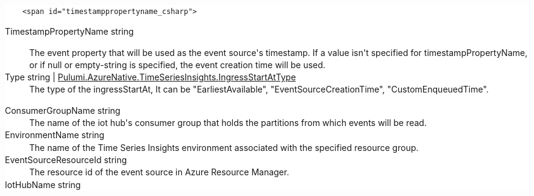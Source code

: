         <span id="timestamppropertyname_csharp">
<a data-swiftype-name="resource-property" data-swiftype-type="text" href="#timestamppropertyname_csharp" style="color: inherit; text-decoration: inherit;">Timestamp<wbr>Property<wbr>Name</a>
</span>
        <span class="property-indicator"></span>
        <span class="property-type">string</span>
    </dt>
    <dd>The event property that will be used as the event source's timestamp. If a value isn't specified for timestampPropertyName, or if null or empty-string is specified, the event creation time will be used.</dd><dt class="property-optional"
            title="Optional">
        <span id="type_csharp">
<a data-swiftype-name="resource-property" data-swiftype-type="text" href="#type_csharp" style="color: inherit; text-decoration: inherit;">Type</a>
</span>
        <span class="property-indicator"></span>
        <span class="property-type">string | <a href="#ingressstartattype">Pulumi.<wbr>Azure<wbr>Native.<wbr>Time<wbr>Series<wbr>Insights.<wbr>Ingress<wbr>Start<wbr>At<wbr>Type</a></span>
    </dt>
    <dd>The type of the ingressStartAt, It can be &quot;EarliestAvailable&quot;, &quot;EventSourceCreationTime&quot;, &quot;CustomEnqueuedTime&quot;.</dd></dl>
</pulumi-choosable>
</div>

<div>
<pulumi-choosable type="language" values="go">
<dl class="resources-properties"><dt class="property-required"
            title="Required">
        <span id="consumergroupname_go">
<a data-swiftype-name="resource-property" data-swiftype-type="text" href="#consumergroupname_go" style="color: inherit; text-decoration: inherit;">Consumer<wbr>Group<wbr>Name</a>
</span>
        <span class="property-indicator"></span>
        <span class="property-type">string</span>
    </dt>
    <dd>The name of the iot hub's consumer group that holds the partitions from which events will be read.</dd><dt class="property-required property-replacement"
            title="Required">
        <span id="environmentname_go">
<a data-swiftype-name="resource-property" data-swiftype-type="text" href="#environmentname_go" style="color: inherit; text-decoration: inherit;">Environment<wbr>Name</a>
</span>
        <span class="property-indicator"></span>
        <span class="property-type">string</span>
    </dt>
    <dd>The name of the Time Series Insights environment associated with the specified resource group.</dd><dt class="property-required"
            title="Required">
        <span id="eventsourceresourceid_go">
<a data-swiftype-name="resource-property" data-swiftype-type="text" href="#eventsourceresourceid_go" style="color: inherit; text-decoration: inherit;">Event<wbr>Source<wbr>Resource<wbr>Id</a>
</span>
        <span class="property-indicator"></span>
        <span class="property-type">string</span>
    </dt>
    <dd>The resource id of the event source in Azure Resource Manager.</dd><dt class="property-required"
            title="Required">
        <span id="iothubname_go">
<a data-swiftype-name="resource-property" data-swiftype-type="text" href="#iothubname_go" style="color: inherit; text-decoration: inherit;">Iot<wbr>Hub<wbr>Name</a>
</span>
        <span class="property-indicator"></span>
        <span class="property-type">string</span>